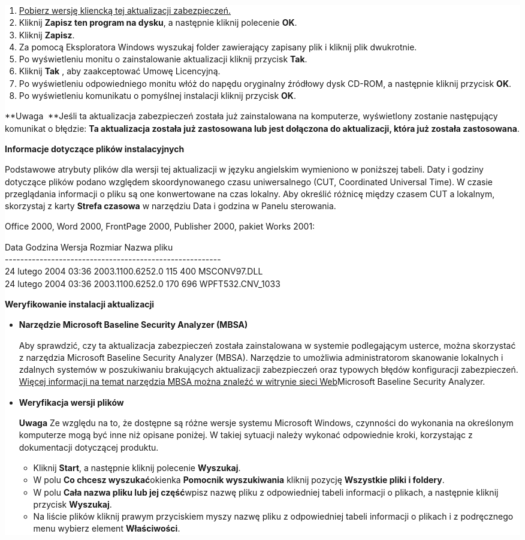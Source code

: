 1.  [Pobierz wersję kliencką tej aktualizacji zabezpieczeń.](http://www.microsoft.com/downloads/details.aspx?familyid=88f52e69-99e1-4892-9a53-84e5dfadfe6b)
2.  Kliknij **Zapisz ten program na dysku**, a następnie kliknij polecenie **OK**.
3.  Kliknij **Zapisz**.
4.  Za pomocą Eksploratora Windows wyszukaj folder zawierający zapisany plik i kliknij plik dwukrotnie.
5.  Po wyświetleniu monitu o zainstalowanie aktualizacji kliknij przycisk **Tak**.
6.  Kliknij **Tak** , aby zaakceptować Umowę Licencyjną.
7.  Po wyświetleniu odpowiedniego monitu włóż do napędu oryginalny źródłowy dysk CD-ROM, a następnie kliknij przycisk **OK**.
8.  Po wyświetleniu komunikatu o pomyślnej instalacji kliknij przycisk **OK**.

**Uwaga  **Jeśli ta aktualizacja zabezpieczeń została już zainstalowana na komputerze, wyświetlony zostanie następujący komunikat o błędzie: **Ta aktualizacja została już zastosowana lub jest dołączona do aktualizacji, która już została zastosowana**.

**Informacje dotyczące plików instalacyjnych**

Podstawowe atrybuty plików dla wersji tej aktualizacji w języku angielskim wymieniono w poniższej tabeli. Daty i godziny dotyczące plików podano względem skoordynowanego czasu uniwersalnego (CUT, Coordinated Universal Time). W czasie przeglądania informacji o pliku są one konwertowane na czas lokalny. Aby określić różnicę między czasem CUT a lokalnym, skorzystaj z karty **Strefa czasowa** w narzędziu Data i godzina w Panelu sterowania.

Office 2000, Word 2000, FrontPage 2000, Publisher 2000, pakiet Works 2001:

Data Godzina Wersja Rozmiar Nazwa pliku  
\--------------------------------------------------------  
24 lutego 2004 03:36 2003.1100.6252.0 115 400 MSCONV97.DLL  
24 lutego 2004 03:36 2003.1100.6252.0 170 696 WPFT532.CNV_1033  

**Weryfikowanie instalacji aktualizacji**

-   **Narzędzie Microsoft Baseline Security Analyzer (MBSA)**

    Aby sprawdzić, czy ta aktualizacja zabezpieczeń została zainstalowana w systemie podlegającym usterce, można skorzystać z narzędzia Microsoft Baseline Security Analyzer (MBSA). Narzędzie to umożliwia administratorom skanowanie lokalnych i zdalnych systemów w poszukiwaniu brakujących aktualizacji zabezpieczeń oraz typowych błędów konfiguracji zabezpieczeń. [Więcej informacji na temat narzędzia MBSA można znaleźć w witrynie sieci Web](http://go.microsoft.com/fwlink/?linkid=21134)Microsoft Baseline Security Analyzer.

-   **Weryfikacja wersji plików**

    **Uwaga** Ze względu na to, że dostępne są różne wersje systemu Microsoft Windows, czynności do wykonania na określonym komputerze mogą być inne niż opisane poniżej. W takiej sytuacji należy wykonać odpowiednie kroki, korzystając z dokumentacji dotyczącej produktu.

    -   Kliknij **Start**, a następnie kliknij polecenie **Wyszukaj**.
    -   W polu **Co chcesz wyszukać**okienka **Pomocnik wyszukiwania** kliknij pozycję **Wszystkie pliki i foldery**.
    -   W polu **Cała nazwa pliku lub jej część**wpisz nazwę pliku z odpowiedniej tabeli informacji o plikach, a następnie kliknij przycisk **Wyszukaj**.
    -   Na liście plików kliknij prawym przyciskiem myszy nazwę pliku z odpowiedniej tabeli informacji o plikach i z podręcznego menu wybierz element **Właściwości**.
